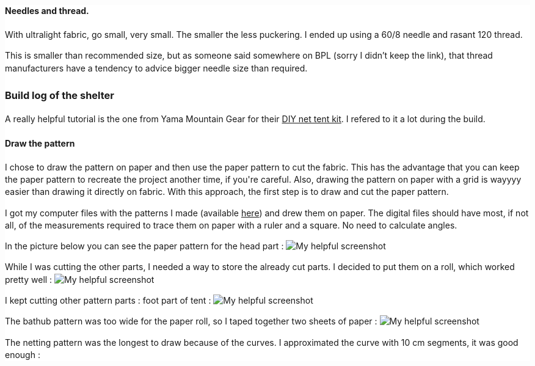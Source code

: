 #### Needles and thread.
With ultralight fabric, go small, very small. The smaller the less puckering.
I ended up using a 60/8 needle and rasant 120 thread. 

This is smaller than recommended size, but as someone said somewhere on BPL (sorry I didn’t keep the link), that thread manufacturers have a tendency to advice bigger needle size than required.

### Build log of the shelter
A really helpful tutorial is the one from Yama Mountain Gear for their [DIY net tent kit](https://yamamountaingear.com/collections/diy-kits/products/net-tent-kit). I refered to it a lot during the build.

#### Draw the pattern
I chose to draw the pattern on paper and then use the paper pattern to cut the fabric. This has the advantage that you can keep the paper pattern to recreate the project another time, if you're careful. Also, drawing the pattern on paper with a grid is wayyyy easier than drawing it directly on fabric. With this approach, the first step is to draw and cut the paper pattern.

I got my computer files with the patterns I made (available [here](https://github.com/alexandrebarsacq/nettent)) and drew them on paper. The digital files should have most, if not all, of the measurements required to trace them on paper with a ruler and a square. No need to calculate angles. 

In the picture below you can see the paper pattern for the head part :
![My helpful screenshot](/assets/pictures/nettent/0_head_pattern.jpg)

While I was cutting the other parts, I needed a way to store the already cut parts. I decided to put them on a roll, which worked pretty well :
![My helpful screenshot](/assets/pictures/nettent/1_pattern_storage.jpg)

I kept cutting other pattern parts : foot part of tent : 
![My helpful screenshot](/assets/pictures/nettent/2_feet_pattern.jpg)

The bathub pattern was too wide for the paper roll, so I taped together two sheets of paper : 
![My helpful screenshot](/assets/pictures/nettent/3_bathtub_pattern.jpg)

The netting pattern was the longest to draw because of the curves. I approximated the curve with 10 cm segments, it was good enough :
